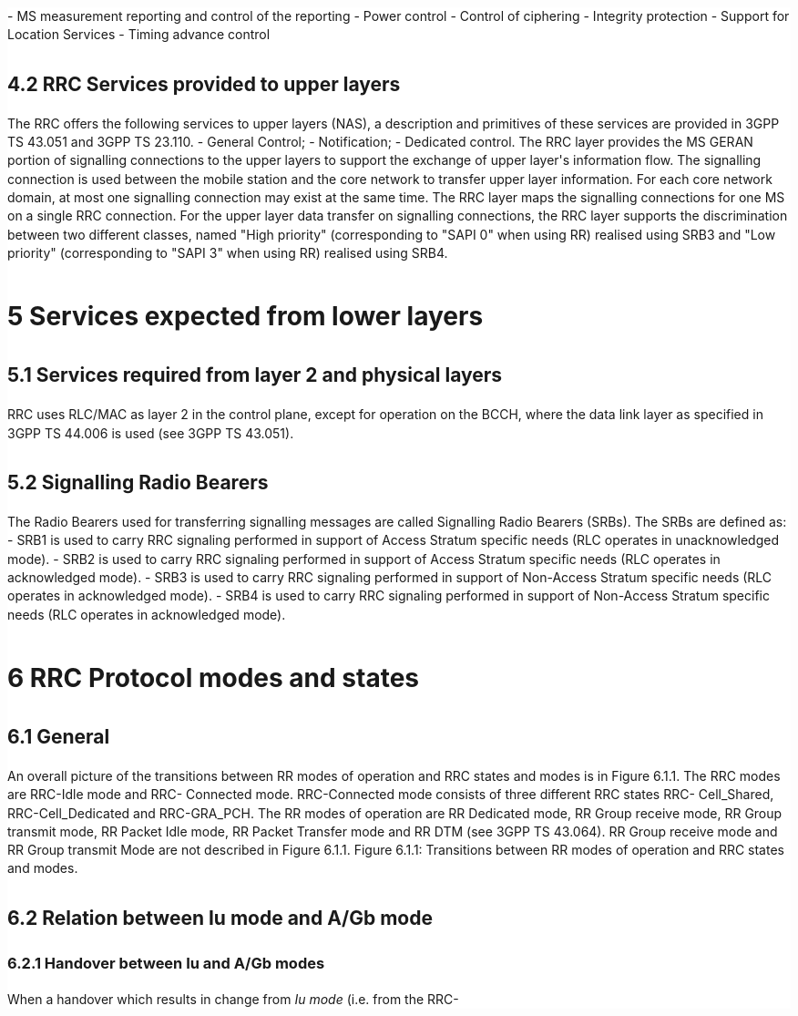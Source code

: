 \- MS measurement reporting and control of the reporting
\- Power control
\- Control of ciphering
\- Integrity protection
\- Support for Location Services
\- Timing advance control
## 4.2 RRC Services provided to upper layers
The RRC offers the following services to upper layers (NAS), a description and
primitives of these services are provided in 3GPP TS 43.051 and 3GPP TS
23.110.
\- General Control;
\- Notification;
\- Dedicated control.
The RRC layer provides the MS GERAN portion of signalling connections to the
upper layers to support the exchange of upper layer\'s information flow. The
signalling connection is used between the mobile station and the core network
to transfer upper layer information. For each core network domain, at most one
signalling connection may exist at the same time. The RRC layer maps the
signalling connections for one MS on a single RRC connection. For the upper
layer data transfer on signalling connections, the RRC layer supports the
discrimination between two different classes, named \"High priority\"
(corresponding to \"SAPI 0\" when using RR) realised using SRB3 and \"Low
priority\" (corresponding to \"SAPI 3\" when using RR) realised using SRB4.
# 5 Services expected from lower layers
## 5.1 Services required from layer 2 and physical layers
RRC uses RLC/MAC as layer 2 in the control plane, except for operation on the
BCCH, where the data link layer as specified in 3GPP TS 44.006 is used (see
3GPP TS 43.051).
## 5.2 Signalling Radio Bearers
The Radio Bearers used for transferring signalling messages are called
Signalling Radio Bearers (SRBs). The SRBs are defined as:
\- SRB1 is used to carry RRC signaling performed in support of Access Stratum
specific needs (RLC operates in unacknowledged mode).
\- SRB2 is used to carry RRC signaling performed in support of Access Stratum
specific needs (RLC operates in acknowledged mode).
\- SRB3 is used to carry RRC signaling performed in support of Non-Access
Stratum specific needs (RLC operates in acknowledged mode).
\- SRB4 is used to carry RRC signaling performed in support of Non-Access
Stratum specific needs (RLC operates in acknowledged mode).
# 6 RRC Protocol modes and states
## 6.1 General
An overall picture of the transitions between RR modes of operation and RRC
states and modes is in Figure 6.1.1. The RRC modes are RRC-Idle mode and RRC-
Connected mode. RRC-Connected mode consists of three different RRC states RRC-
Cell_Shared, RRC-Cell_Dedicated and RRC-GRA_PCH. The RR modes of operation are
RR Dedicated mode, RR Group receive mode, RR Group transmit mode, RR Packet
Idle mode, RR Packet Transfer mode and RR DTM (see 3GPP TS 43.064).
RR Group receive mode and RR Group transmit Mode are not described in Figure
6.1.1.
Figure 6.1.1: Transitions between RR modes of operation and RRC states and
modes.
## 6.2 Relation between Iu mode and A/Gb mode
### 6.2.1 Handover between Iu and A/Gb modes
When a handover which results in change from _Iu mode_ (i.e. from the RRC-